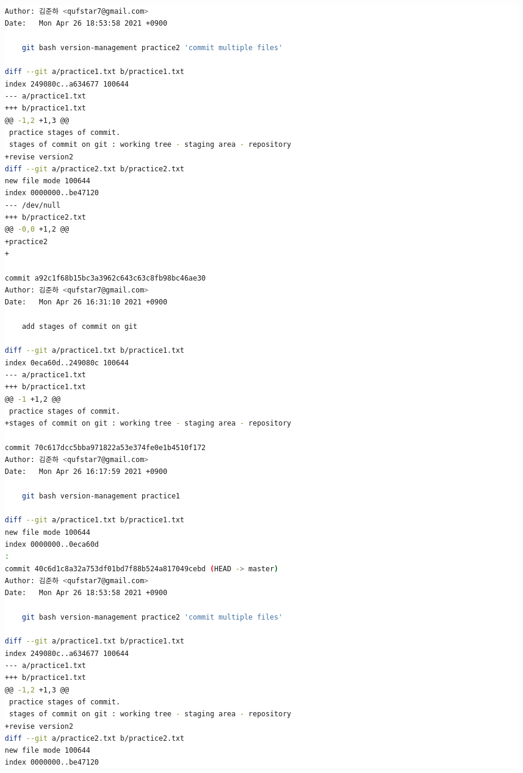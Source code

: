 ```bash
Author: 김준하 <qufstar7@gmail.com>
Date:   Mon Apr 26 18:53:58 2021 +0900

    git bash version-management practice2 'commit multiple files'

diff --git a/practice1.txt b/practice1.txt
index 249080c..a634677 100644
--- a/practice1.txt
+++ b/practice1.txt
@@ -1,2 +1,3 @@
 practice stages of commit.
 stages of commit on git : working tree - staging area - repository
+revise version2
diff --git a/practice2.txt b/practice2.txt
new file mode 100644
index 0000000..be47120
--- /dev/null
+++ b/practice2.txt
@@ -0,0 +1,2 @@
+practice2
+

commit a92c1f68b15bc3a3962c643c63c8fb98bc46ae30
Author: 김준하 <qufstar7@gmail.com>
Date:   Mon Apr 26 16:31:10 2021 +0900

    add stages of commit on git

diff --git a/practice1.txt b/practice1.txt
index 0eca60d..249080c 100644
--- a/practice1.txt
+++ b/practice1.txt
@@ -1 +1,2 @@
 practice stages of commit.
+stages of commit on git : working tree - staging area - repository

commit 70c617dcc5bba971822a53e374fe0e1b4510f172
Author: 김준하 <qufstar7@gmail.com>
Date:   Mon Apr 26 16:17:59 2021 +0900

    git bash version-management practice1

diff --git a/practice1.txt b/practice1.txt
new file mode 100644
index 0000000..0eca60d
:
commit 40c6d1c8a32a753df01bd7f88b524a817049cebd (HEAD -> master)
Author: 김준하 <qufstar7@gmail.com>
Date:   Mon Apr 26 18:53:58 2021 +0900

    git bash version-management practice2 'commit multiple files'

diff --git a/practice1.txt b/practice1.txt
index 249080c..a634677 100644
--- a/practice1.txt
+++ b/practice1.txt
@@ -1,2 +1,3 @@
 practice stages of commit.
 stages of commit on git : working tree - staging area - repository
+revise version2
diff --git a/practice2.txt b/practice2.txt
new file mode 100644
index 0000000..be47120
```